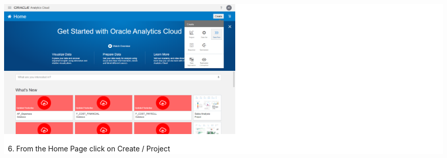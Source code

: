 <td><img src=".//media/image10.png" style="width:4.72153in;height:2.65486in" /></td>
<td><ol start="6" type="1">
<li><p>From the Home Page click on Create / Project</p></li>
</ol></td>
</tr>
<tr class="odd">